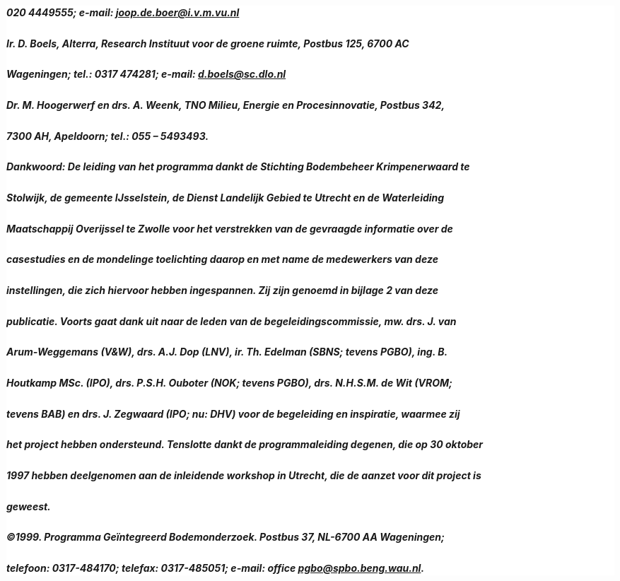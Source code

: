 ##### 020 4449555; e-mail: joop.de.boer@i.v.m.vu.nl 

##### Ir. D. Boels, Alterra, Research Instituut voor de groene ruimte, Postbus 125, 6700 AC 

##### Wageningen; tel.: 0317 474281; e-mail: d.boels@sc.dlo.nl 

##### Dr. M. Hoogerwerf en drs. A. Weenk, TNO Milieu, Energie en Procesinnovatie, Postbus 342, 

##### 7300 AH, Apeldoorn; tel.: 055 – 5493493. 

##### Dankwoord: De leiding van het programma dankt de Stichting Bodembeheer Krimpenerwaard te 

##### Stolwijk, de gemeente IJsselstein, de Dienst Landelijk Gebied te Utrecht en de Waterleiding 

##### Maatschappij Overijssel te Zwolle voor het verstrekken van de gevraagde informatie over de 

##### casestudies en de mondelinge toelichting daarop en met name de medewerkers van deze 

##### instellingen, die zich hiervoor hebben ingespannen. Zij zijn genoemd in bijlage 2 van deze 

##### publicatie. Voorts gaat dank uit naar de leden van de begeleidingscommissie, mw. drs. J. van 

##### Arum-Weggemans (V&W), drs. A.J. Dop (LNV), ir. Th. Edelman (SBNS; tevens PGBO), ing. B. 

##### Houtkamp MSc. (IPO), drs. P.S.H. Ouboter (NOK; tevens PGBO), drs. N.H.S.M. de Wit (VROM; 

##### tevens BAB) en drs. J. Zegwaard (IPO; nu: DHV) voor de begeleiding en inspiratie, waarmee zij 

##### het project hebben ondersteund. Tenslotte dankt de programmaleiding degenen, die op 30 oktober 

##### 1997 hebben deelgenomen aan de inleidende workshop in Utrecht, die de aanzet voor dit project is 

##### geweest. 

##### ©1999. Programma Geïntegreerd Bodemonderzoek. Postbus 37, NL-6700 AA Wageningen; 

##### telefoon: 0317-484170; telefax: 0317-485051; e-mail: office pgbo@spbo.beng.wau.nl. 
